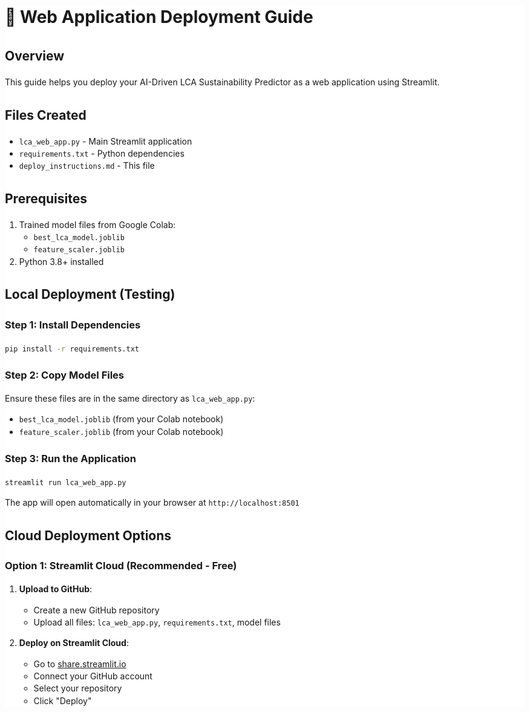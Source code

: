 # 🚀 Web Application Deployment Guide

## Overview
This guide helps you deploy your AI-Driven LCA Sustainability Predictor as a web application using Streamlit.

## Files Created
- `lca_web_app.py` - Main Streamlit application
- `requirements.txt` - Python dependencies
- `deploy_instructions.md` - This file

## Prerequisites
1. Trained model files from Google Colab:
   - `best_lca_model.joblib`
   - `feature_scaler.joblib`
2. Python 3.8+ installed

## Local Deployment (Testing)

### Step 1: Install Dependencies
```bash
pip install -r requirements.txt
```

### Step 2: Copy Model Files
Ensure these files are in the same directory as `lca_web_app.py`:
- `best_lca_model.joblib` (from your Colab notebook)
- `feature_scaler.joblib` (from your Colab notebook)

### Step 3: Run the Application
```bash
streamlit run lca_web_app.py
```

The app will open automatically in your browser at `http://localhost:8501`

## Cloud Deployment Options

### Option 1: Streamlit Cloud (Recommended - Free)

1. **Upload to GitHub**:
   - Create a new GitHub repository
   - Upload all files: `lca_web_app.py`, `requirements.txt`, model files

2. **Deploy on Streamlit Cloud**:
   - Go to [share.streamlit.io](https://share.streamlit.io)
   - Connect your GitHub account
   - Select your repository
   - Click "Deploy"
